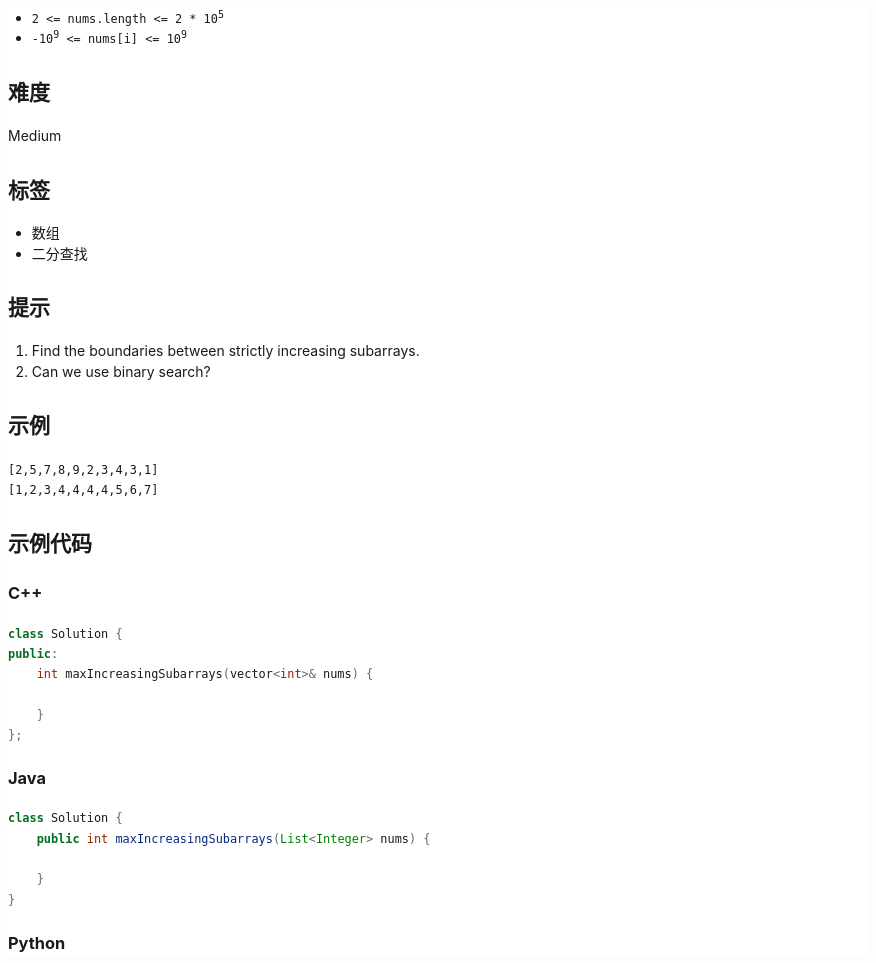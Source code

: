 <ul>
	<li><code>2 &lt;= nums.length &lt;= 2 * 10<sup>5</sup></code></li>
	<li><code>-10<sup>9</sup> &lt;= nums[i] &lt;= 10<sup>9</sup></code></li>
</ul>


## 难度

Medium

## 标签

- 数组
- 二分查找

## 提示

1. Find the boundaries between strictly increasing subarrays.
2. Can we use binary search?

## 示例

```
[2,5,7,8,9,2,3,4,3,1]
[1,2,3,4,4,4,4,5,6,7]
```

## 示例代码

### C++

```cpp
class Solution {
public:
    int maxIncreasingSubarrays(vector<int>& nums) {
        
    }
};
```

### Java

```java
class Solution {
    public int maxIncreasingSubarrays(List<Integer> nums) {
        
    }
}
```

### Python
